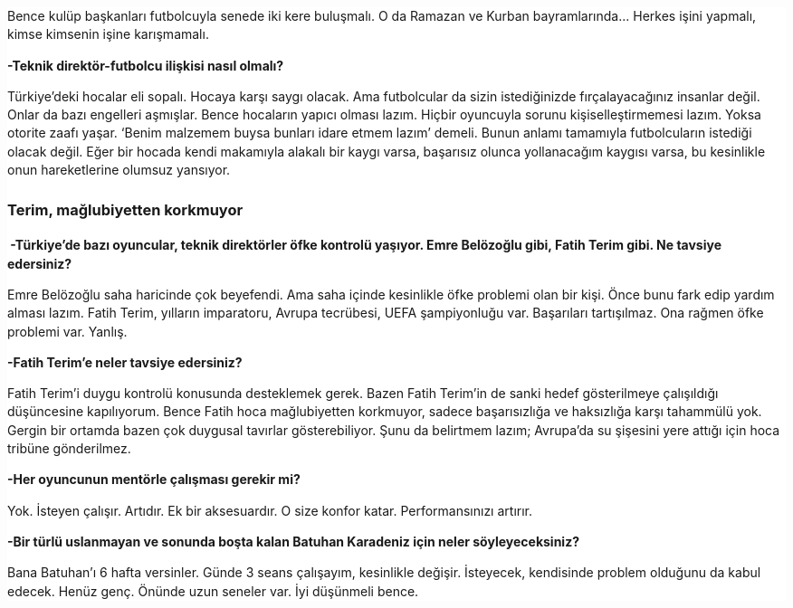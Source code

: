    <p>
    Bence kulüp başkanları futbolcuyla senede iki kere buluşmalı. O da Ramazan ve Kurban bayramlarında... Herkes işini yapmalı, kimse kimsenin işine karışmamalı.
   </p>
   <p>
    <strong>
     -Teknik direktör-futbolcu ilişkisi nasıl olmalı?
    </strong>
   </p>
   <p>
    Türkiye’deki hocalar eli sopalı. Hocaya karşı saygı olacak. Ama futbolcular da sizin istediğinizde fırçalayacağınız insanlar değil. Onlar da bazı engelleri aşmışlar. Bence hocaların yapıcı olması lazım. Hiçbir oyuncuyla sorunu kişiselleştirmemesi lazım. Yoksa otorite zaafı yaşar. ‘Benim malzemem buysa bunları idare etmem lazım’ demeli. Bunun anlamı tamamıyla futbolcuların istediği olacak değil. Eğer bir hocada kendi makamıyla alakalı bir kaygı varsa, başarısız olunca yollanacağım kaygısı varsa, bu kesinlikle onun hareketlerine olumsuz yansıyor.
   </p>
   <h3>
    <span>
     Terim, mağlubiyetten korkmuyor
    </span>
   </h3>
   <p>
    <strong>
     <img alt="" height="279" src="http://web.archive.org/web/20130707013803im_/http://medya.aksiyon.com.tr/aksiyon/2013/04/29/behram-erdinc-ustundag-(6).jpg"/>
     -Türkiye’de bazı oyuncular, teknik direktörler öfke kontrolü yaşıyor. Emre Belözoğlu gibi, Fatih Terim gibi. Ne tavsiye edersiniz?
    </strong>
   </p>
   <p>
    Emre Belözoğlu saha haricinde çok beyefendi. Ama saha içinde kesinlikle öfke problemi olan bir kişi. Önce bunu fark edip yardım alması lazım. Fatih Terim, yılların imparatoru, Avrupa tecrübesi, UEFA şampiyonluğu var. Başarıları tartışılmaz. Ona rağmen öfke problemi var. Yanlış.
   </p>
   <p>
    <strong>
     -Fatih Terim’e neler tavsiye edersiniz?
    </strong>
   </p>
   <p>
    Fatih Terim’i duygu kontrolü konusunda desteklemek gerek. Bazen Fatih Terim’in de sanki hedef gösterilmeye çalışıldığı düşüncesine kapılıyorum. Bence Fatih hoca mağlubiyetten korkmuyor, sadece başarısızlığa ve haksızlığa karşı tahammülü yok. Gergin bir ortamda bazen çok duygusal tavırlar gösterebiliyor. Şunu da belirtmem lazım; Avrupa’da su şişesini yere attığı için hoca tribüne gönderilmez.
   </p>
   <p>
    <strong>
     -Her oyuncunun mentörle çalışması gerekir mi?
    </strong>
   </p>
   <p>
    Yok. İsteyen çalışır. Artıdır. Ek bir aksesuardır. O size konfor katar. Performansınızı artırır.
   </p>
   <p>
    <strong>
     -Bir türlü uslanmayan ve sonunda boşta kalan Batuhan Karadeniz için neler söyleyeceksiniz?
    </strong>
   </p>
   <p>
    Bana Batuhan’ı 6 hafta versinler. Günde 3 seans çalışayım, kesinlikle değişir. İsteyecek, kendisinde problem olduğunu da kabul edecek. Henüz genç. Önünde uzun seneler var. İyi düşünmeli bence.
   </p>
  </font>